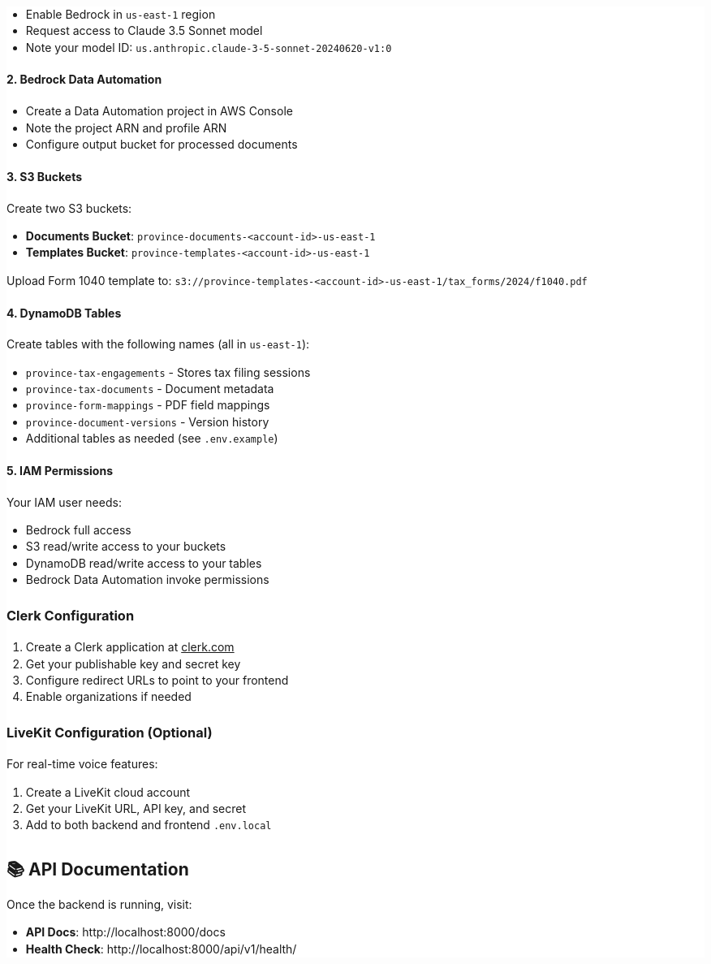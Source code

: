 - Enable Bedrock in `us-east-1` region
- Request access to Claude 3.5 Sonnet model
- Note your model ID: `us.anthropic.claude-3-5-sonnet-20240620-v1:0`

#### 2. Bedrock Data Automation

- Create a Data Automation project in AWS Console
- Note the project ARN and profile ARN
- Configure output bucket for processed documents

#### 3. S3 Buckets

Create two S3 buckets:
- **Documents Bucket**: `province-documents-<account-id>-us-east-1`
- **Templates Bucket**: `province-templates-<account-id>-us-east-1`

Upload Form 1040 template to: `s3://province-templates-<account-id>-us-east-1/tax_forms/2024/f1040.pdf`

#### 4. DynamoDB Tables

Create tables with the following names (all in `us-east-1`):
- `province-tax-engagements` - Stores tax filing sessions
- `province-tax-documents` - Document metadata
- `province-form-mappings` - PDF field mappings
- `province-document-versions` - Version history
- Additional tables as needed (see `.env.example`)

#### 5. IAM Permissions

Your IAM user needs:
- Bedrock full access
- S3 read/write access to your buckets
- DynamoDB read/write access to your tables
- Bedrock Data Automation invoke permissions

### Clerk Configuration

1. Create a Clerk application at [clerk.com](https://clerk.com)
2. Get your publishable key and secret key
3. Configure redirect URLs to point to your frontend
4. Enable organizations if needed

### LiveKit Configuration (Optional)

For real-time voice features:
1. Create a LiveKit cloud account
2. Get your LiveKit URL, API key, and secret
3. Add to both backend and frontend `.env.local`

## 📚 API Documentation

Once the backend is running, visit:
- **API Docs**: http://localhost:8000/docs
- **Health Check**: http://localhost:8000/api/v1/health/
